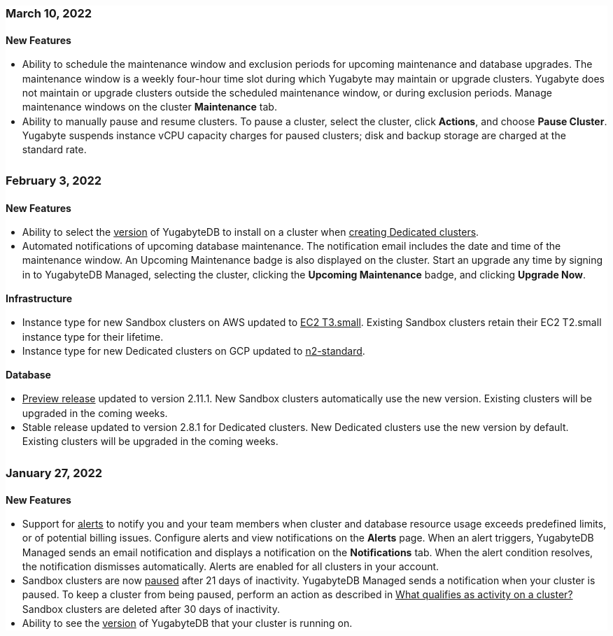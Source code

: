 ### March 10, 2022

**New Features**

- Ability to schedule the maintenance window and exclusion periods for upcoming maintenance and database upgrades. The maintenance window is a weekly four-hour time slot during which Yugabyte may maintain or upgrade clusters. Yugabyte does not maintain or upgrade clusters outside the scheduled maintenance window, or during exclusion periods. Manage maintenance windows on the cluster **Maintenance** tab.
- Ability to manually pause and resume clusters. To pause a cluster, select the cluster, click **Actions**, and choose **Pause Cluster**. Yugabyte suspends instance vCPU capacity charges for paused clusters; disk and backup storage are charged at the standard rate.

### February 3, 2022

**New Features**

- Ability to select the [version](../../faq/yugabytedb-managed-faq/#what-version-of-yugabytedb-does-my-cluster-run-on) of YugabyteDB to install on a cluster when [creating Dedicated clusters](../cloud-basics/create-clusters/).
- Automated notifications of upcoming database maintenance. The notification email includes the date and time of the maintenance window. An Upcoming Maintenance badge is also displayed on the cluster. Start an upgrade any time by signing in to YugabyteDB Managed, selecting the cluster, clicking the **Upcoming Maintenance** badge, and clicking **Upgrade Now**.

**Infrastructure**

- Instance type for new Sandbox clusters on AWS updated to [EC2 T3.small](https://aws.amazon.com/ec2/instance-types/t3/). Existing Sandbox clusters retain their EC2 T2.small instance type for their lifetime.
- Instance type for new Dedicated clusters on GCP updated to [n2-standard](https://cloud.google.com/compute/docs/general-purpose-machines#n2_machines).

**Database**

- [Preview release](../../faq/yugabytedb-managed-faq/#what-version-of-yugabytedb-does-my-cluster-run-on) updated to version 2.11.1. New Sandbox clusters automatically use the new version. Existing clusters will be upgraded in the coming weeks.
- Stable release updated to version 2.8.1 for Dedicated clusters. New Dedicated clusters use the new version by default. Existing clusters will be upgraded in the coming weeks.

### January 27, 2022

**New Features**

- Support for [alerts](../cloud-monitor/cloud-alerts/) to notify you and your team members when cluster and database resource usage exceeds predefined limits, or of potential billing issues. Configure alerts and view notifications on the **Alerts** page. When an alert triggers, YugabyteDB Managed sends an email notification and displays a notification on the **Notifications** tab. When the alert condition resolves, the notification dismisses automatically. Alerts are enabled for all clusters in your account.
- Sandbox clusters are now [paused](../../faq/yugabytedb-managed-faq/#why-is-my-sandbox-cluster-paused) after 21 days of inactivity. YugabyteDB Managed sends a notification when your cluster is paused. To keep a cluster from being paused, perform an action as described in [What qualifies as activity on a cluster?](../../faq/yugabytedb-managed-faq/#what-qualifies-as-activity-on-a-cluster) Sandbox clusters are deleted after 30 days of inactivity.
- Ability to see the [version](../../faq/yugabytedb-managed-faq/#what-version-of-yugabytedb-does-my-cluster-run-on) of YugabyteDB that your cluster is running on.

